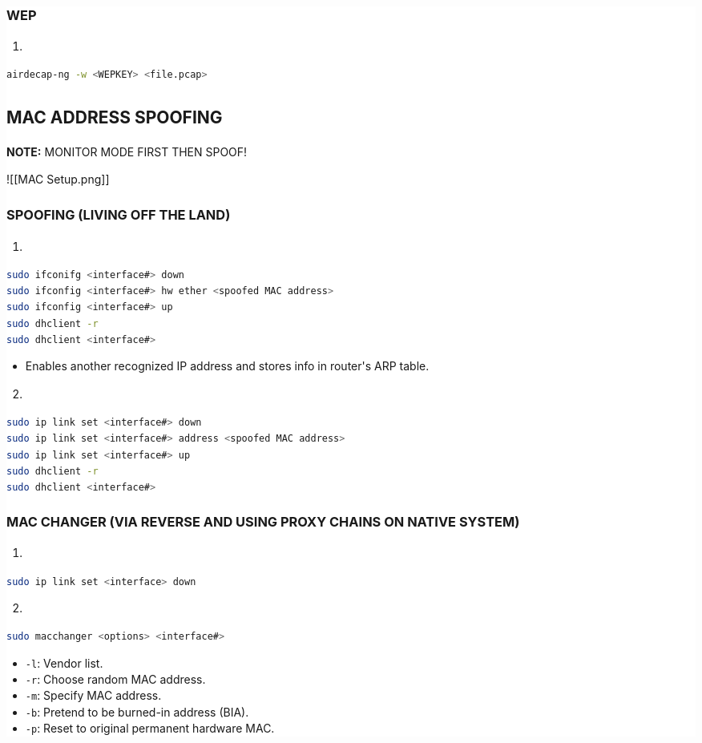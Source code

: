 ### WEP

1.

```bash
airdecap-ng -w <WEPKEY> <file.pcap>
```

## MAC ADDRESS SPOOFING

**NOTE:** MONITOR MODE FIRST THEN SPOOF!

![[MAC Setup.png]]

### SPOOFING (LIVING OFF THE LAND)

1.

```bash
sudo ifconifg <interface#> down
sudo ifconfig <interface#> hw ether <spoofed MAC address>
sudo ifconfig <interface#> up
sudo dhclient -r
sudo dhclient <interface#>
```

* Enables another recognized IP address and stores info in router's ARP table.

2.

```bash
sudo ip link set <interface#> down
sudo ip link set <interface#> address <spoofed MAC address>
sudo ip link set <interface#> up
sudo dhclient -r
sudo dhclient <interface#>
```

### MAC CHANGER (VIA REVERSE AND USING PROXY CHAINS ON NATIVE SYSTEM)

1.

```bash
sudo ip link set <interface> down
```

2.

```bash
sudo macchanger <options> <interface#>
```

* `-l`: Vendor list.
* `-r`: Choose random MAC address.
* `-m`: Specify MAC address.
* `-b`: Pretend to be burned-in address (BIA).
* `-p`: Reset to original permanent hardware MAC.
